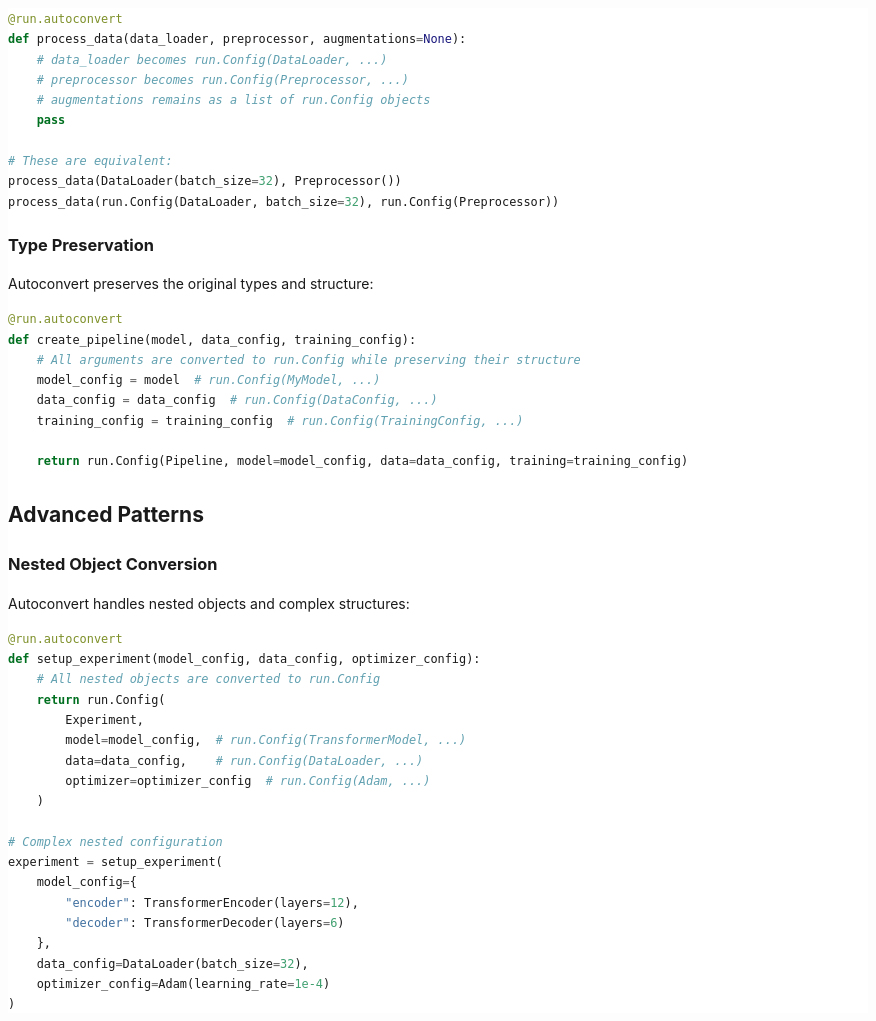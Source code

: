 ```python
@run.autoconvert
def process_data(data_loader, preprocessor, augmentations=None):
    # data_loader becomes run.Config(DataLoader, ...)
    # preprocessor becomes run.Config(Preprocessor, ...)
    # augmentations remains as a list of run.Config objects
    pass

# These are equivalent:
process_data(DataLoader(batch_size=32), Preprocessor())
process_data(run.Config(DataLoader, batch_size=32), run.Config(Preprocessor))
```

### Type Preservation

Autoconvert preserves the original types and structure:

```python
@run.autoconvert
def create_pipeline(model, data_config, training_config):
    # All arguments are converted to run.Config while preserving their structure
    model_config = model  # run.Config(MyModel, ...)
    data_config = data_config  # run.Config(DataConfig, ...)
    training_config = training_config  # run.Config(TrainingConfig, ...)

    return run.Config(Pipeline, model=model_config, data=data_config, training=training_config)
```

## Advanced Patterns

### Nested Object Conversion

Autoconvert handles nested objects and complex structures:

```python
@run.autoconvert
def setup_experiment(model_config, data_config, optimizer_config):
    # All nested objects are converted to run.Config
    return run.Config(
        Experiment,
        model=model_config,  # run.Config(TransformerModel, ...)
        data=data_config,    # run.Config(DataLoader, ...)
        optimizer=optimizer_config  # run.Config(Adam, ...)
    )

# Complex nested configuration
experiment = setup_experiment(
    model_config={
        "encoder": TransformerEncoder(layers=12),
        "decoder": TransformerDecoder(layers=6)
    },
    data_config=DataLoader(batch_size=32),
    optimizer_config=Adam(learning_rate=1e-4)
)
```

